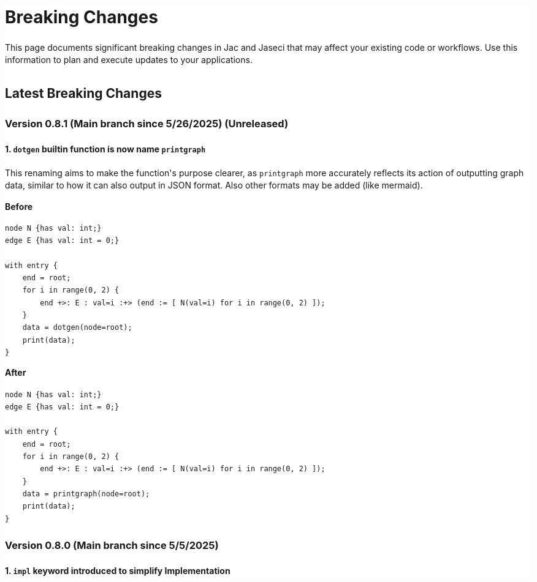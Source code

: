 # Breaking Changes

This page documents significant breaking changes in Jac and Jaseci that may affect your existing code or workflows. Use this information to plan and execute updates to your applications.

## Latest Breaking Changes

### Version 0.8.1 (Main branch since 5/26/2025) (Unreleased)

#### 1. `dotgen` builtin function is now name `printgraph`

This renaming aims to make the function's purpose clearer, as `printgraph` more accurately reflects its action of outputting graph data, similar to how it can also output in JSON format. Also other formats may be added (like mermaid).

**Before**

```jac
node N {has val: int;}
edge E {has val: int = 0;}

with entry {
    end = root;
    for i in range(0, 2) {
        end +>: E : val=i :+> (end := [ N(val=i) for i in range(0, 2) ]);
    }
    data = dotgen(node=root);
    print(data);
}
```

**After**

```jac
node N {has val: int;}
edge E {has val: int = 0;}

with entry {
    end = root;
    for i in range(0, 2) {
        end +>: E : val=i :+> (end := [ N(val=i) for i in range(0, 2) ]);
    }
    data = printgraph(node=root);
    print(data);
}
```

### Version 0.8.0 (Main branch since 5/5/2025)

#### 1. `impl` keyword introduced to simplify Implementation
